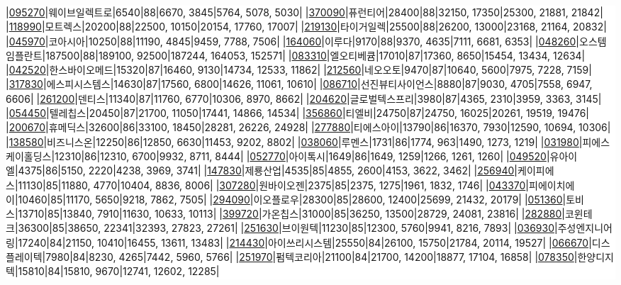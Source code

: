 |[095270](https://finance.daum.net/quotes/A095270)|웨이브일렉트로|6540|88|6670, 3845|5764, 5078, 5030|
|[370090](https://finance.daum.net/quotes/A370090)|퓨런티어|28400|88|32150, 17350|25300, 21881, 21842|
|[118990](https://finance.daum.net/quotes/A118990)|모트렉스|20200|88|22500, 10150|20154, 17760, 17007|
|[219130](https://finance.daum.net/quotes/A219130)|타이거일렉|25500|88|26200, 13000|23168, 21164, 20832|
|[045970](https://finance.daum.net/quotes/A045970)|코아시아|10250|88|11190, 4845|9459, 7788, 7506|
|[164060](https://finance.daum.net/quotes/A164060)|이루다|9170|88|9370, 4635|7111, 6681, 6353|
|[048260](https://finance.daum.net/quotes/A048260)|오스템임플란트|187500|88|189100, 92500|187244, 164053, 152571|
|[083310](https://finance.daum.net/quotes/A083310)|엘오티베큠|17010|87|17360, 8650|15454, 13434, 12634|
|[042520](https://finance.daum.net/quotes/A042520)|한스바이오메드|15320|87|16460, 9130|14734, 12533, 11862|
|[212560](https://finance.daum.net/quotes/A212560)|네오오토|9470|87|10640, 5600|7975, 7228, 7159|
|[317830](https://finance.daum.net/quotes/A317830)|에스피시스템스|14630|87|17560, 6800|14626, 11061, 10610|
|[086710](https://finance.daum.net/quotes/A086710)|선진뷰티사이언스|8880|87|9030, 4705|7558, 6947, 6606|
|[261200](https://finance.daum.net/quotes/A261200)|덴티스|11340|87|11760, 6770|10306, 8970, 8662|
|[204620](https://finance.daum.net/quotes/A204620)|글로벌텍스프리|3980|87|4365, 2310|3959, 3363, 3145|
|[054450](https://finance.daum.net/quotes/A054450)|텔레칩스|20450|87|21700, 11050|17441, 14866, 14534|
|[356860](https://finance.daum.net/quotes/A356860)|티엘비|24750|87|24750, 16025|20261, 19519, 19476|
|[200670](https://finance.daum.net/quotes/A200670)|휴메딕스|32600|86|33100, 18450|28281, 26226, 24928|
|[277880](https://finance.daum.net/quotes/A277880)|티에스아이|13790|86|16370, 7930|12590, 10694, 10306|
|[138580](https://finance.daum.net/quotes/A138580)|비즈니스온|12250|86|12850, 6630|11453, 9202, 8802|
|[038060](https://finance.daum.net/quotes/A038060)|루멘스|1731|86|1774, 963|1490, 1273, 1219|
|[031980](https://finance.daum.net/quotes/A031980)|피에스케이홀딩스|12310|86|12310, 6700|9932, 8711, 8444|
|[052770](https://finance.daum.net/quotes/A052770)|아이톡시|1649|86|1649, 1259|1266, 1261, 1260|
|[049520](https://finance.daum.net/quotes/A049520)|유아이엘|4375|86|5150, 2220|4238, 3969, 3741|
|[147830](https://finance.daum.net/quotes/A147830)|제룡산업|4535|85|4855, 2600|4153, 3622, 3462|
|[256940](https://finance.daum.net/quotes/A256940)|케이피에스|11130|85|11880, 4770|10404, 8836, 8006|
|[307280](https://finance.daum.net/quotes/A307280)|원바이오젠|2375|85|2375, 1275|1961, 1832, 1746|
|[043370](https://finance.daum.net/quotes/A043370)|피에이치에이|10460|85|11170, 5650|9218, 7862, 7505|
|[294090](https://finance.daum.net/quotes/A294090)|이오플로우|28300|85|28600, 12400|25699, 21432, 20179|
|[051360](https://finance.daum.net/quotes/A051360)|토비스|13710|85|13840, 7910|11630, 10633, 10113|
|[399720](https://finance.daum.net/quotes/A399720)|가온칩스|31000|85|36250, 13500|28729, 24081, 23816|
|[282880](https://finance.daum.net/quotes/A282880)|코윈테크|36300|85|38650, 22341|32393, 27823, 27261|
|[251630](https://finance.daum.net/quotes/A251630)|브이원텍|11230|85|12300, 5760|9941, 8216, 7893|
|[036930](https://finance.daum.net/quotes/A036930)|주성엔지니어링|17240|84|21150, 10410|16455, 13611, 13483|
|[214430](https://finance.daum.net/quotes/A214430)|아이쓰리시스템|25550|84|26100, 15750|21784, 20114, 19527|
|[066670](https://finance.daum.net/quotes/A066670)|디스플레이텍|7980|84|8230, 4265|7442, 5960, 5766|
|[251970](https://finance.daum.net/quotes/A251970)|펌텍코리아|21100|84|21700, 14200|18877, 17104, 16858|
|[078350](https://finance.daum.net/quotes/A078350)|한양디지텍|15810|84|15810, 9670|12741, 12602, 12285|